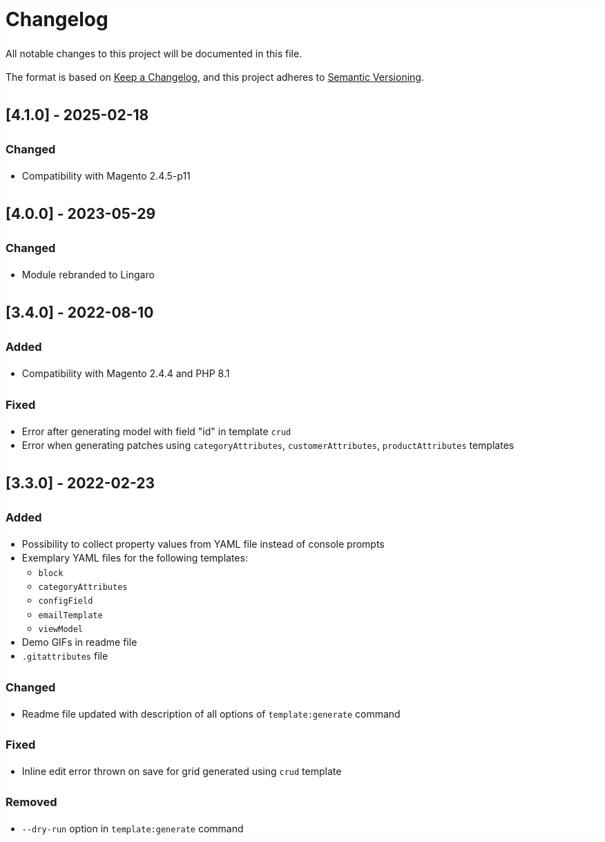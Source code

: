 # Changelog
All notable changes to this project will be documented in this file.

The format is based on [Keep a Changelog](https://keepachangelog.com/en/1.0.0/),
and this project adheres to [Semantic Versioning](https://semver.org/spec/v2.0.0.html).

## [4.1.0] - 2025-02-18
### Changed
- Compatibility with Magento 2.4.5-p11

## [4.0.0] - 2023-05-29
### Changed
- Module rebranded to Lingaro

## [3.4.0] - 2022-08-10
### Added
- Compatibility with Magento 2.4.4 and PHP 8.1

### Fixed
- Error after generating model with field "id" in template `crud`
- Error when generating patches using `categoryAttributes`, `customerAttributes`, `productAttributes` templates

## [3.3.0] - 2022-02-23
### Added
- Possibility to collect property values from YAML file instead of console prompts
- Exemplary YAML files for the following templates:
    - `block`
    - `categoryAttributes`
    - `configField`
    - `emailTemplate`
    - `viewModel`
- Demo GIFs in readme file
- `.gitattributes` file

### Changed
- Readme file updated with description of all options of `template:generate` command

### Fixed
- Inline edit error thrown on save for grid generated using `crud` template

### Removed
- `--dry-run` option in `template:generate` command

